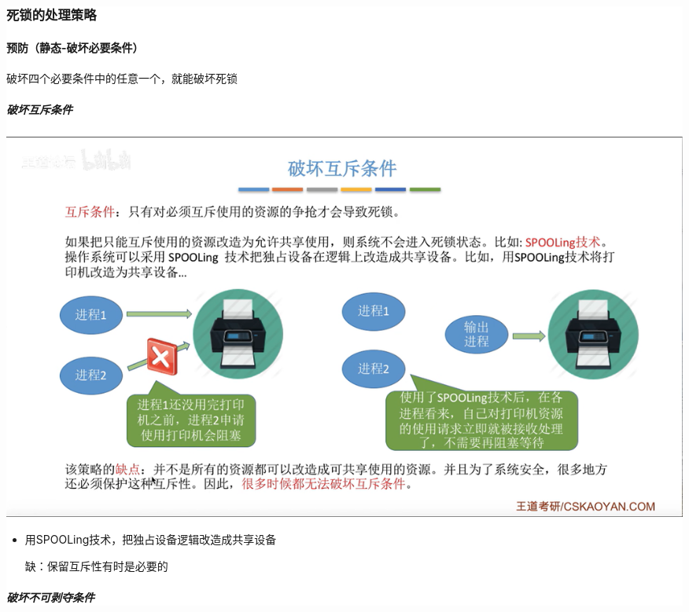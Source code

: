 ### 死锁的处理策略

#### 预防（静态-破坏必要条件）

破坏四个必要条件中的任意一个，就能破坏死锁

##### 破坏互斥条件

![image-20250416164229126](imgs\image-20250416164229126.png)

* 用SPOOLing技术，把独占设备逻辑改造成共享设备

  缺：保留互斥性有时是必要的

##### 破坏不可剥夺条件
